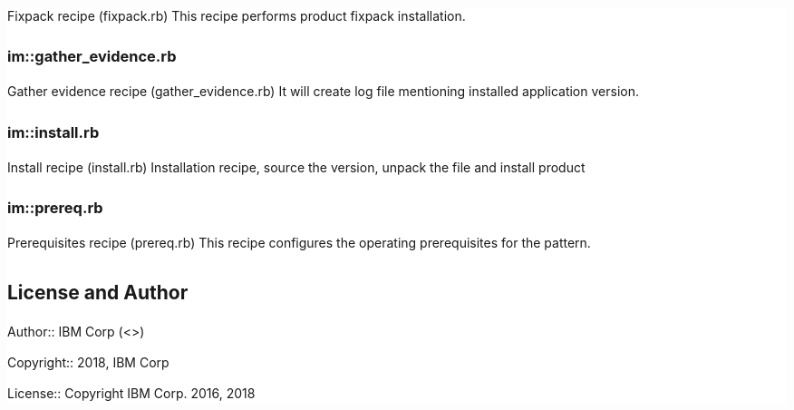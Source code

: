 
Fixpack recipe (fixpack.rb)
This recipe performs product fixpack installation.


### im::gather_evidence.rb


Gather evidence recipe (gather_evidence.rb)
It will create log file mentioning installed application version.


### im::install.rb


Install  recipe (install.rb)
Installation recipe, source the version, unpack the file and install product


### im::prereq.rb


Prerequisites recipe (prereq.rb)
This recipe configures the operating prerequisites for the pattern.



License and Author
------------------

Author:: IBM Corp (<>)

Copyright:: 2018, IBM Corp

License:: Copyright IBM Corp. 2016, 2018

